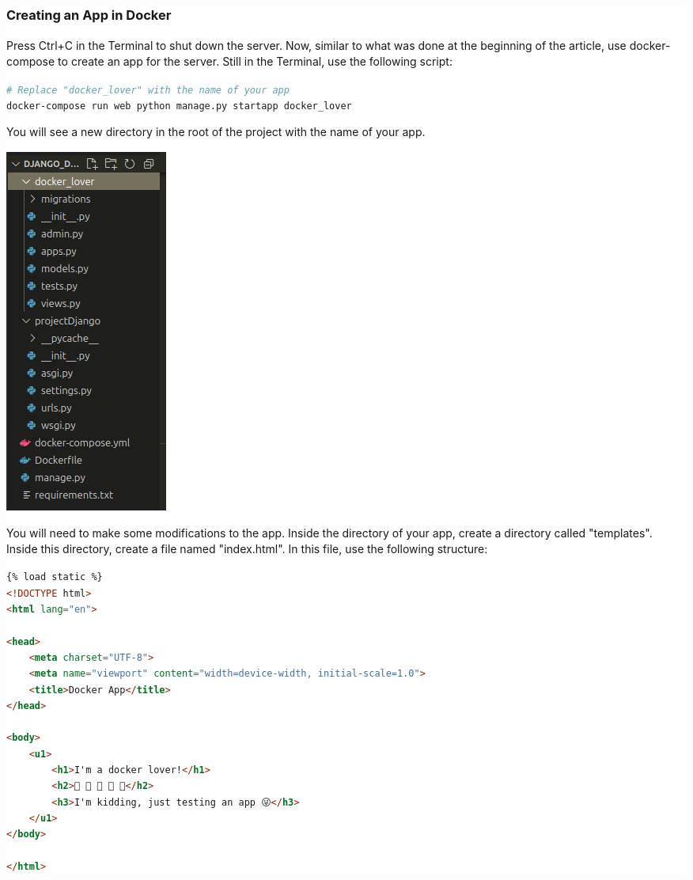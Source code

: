 ### Creating an App in Docker

Press Ctrl+C in the Terminal to shut down the server. Now, similar to what was done at the beginning of the article, use docker-compose to create an app for the server. Still in the Terminal, use the following script:

```bash
# Replace "docker_lover" with the name of your app
docker-compose run web python manage.py startapp docker_lover
```

You will see a new directory in the root of the project with the name of your app.

![Root of the project](.source/img/09.png)

You will need to make some modifications to the app. Inside the directory of your app, create a directory called "templates". Inside this directory, create a file named "index.html". In this file, use the following structure:

```html
{% load static %}
<!DOCTYPE html>
<html lang="en">

<head>
    <meta charset="UTF-8">
    <meta name="viewport" content="width=device-width, initial-scale=1.0">
    <title>Docker App</title>
</head>

<body>
    <u1>
        <h1>I'm a docker lover!</h1>
        <h2>🐳 🐳 🐳 🐳 🐳</h2>
        <h3>I'm kidding, just testing an app 😜</h3>
    </u1>
</body>

</html>
```
